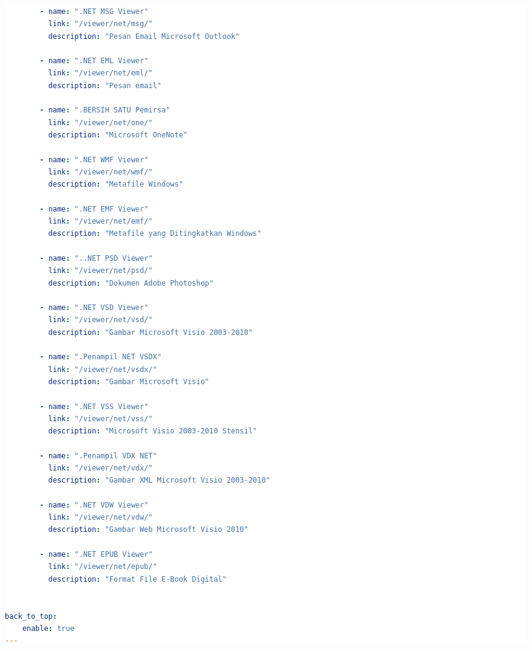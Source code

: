 ```yaml
        - name: ".NET MSG Viewer"
          link: "/viewer/net/msg/"
          description: "Pesan Email Microsoft Outlook"

        - name: ".NET EML Viewer"
          link: "/viewer/net/eml/"
          description: "Pesan email"

        - name: ".BERSIH SATU Pemirsa"
          link: "/viewer/net/one/"
          description: "Microsoft OneNote"

        - name: ".NET WMF Viewer"
          link: "/viewer/net/wmf/"
          description: "Metafile Windows"

        - name: ".NET EMF Viewer"
          link: "/viewer/net/emf/"
          description: "Metafile yang Ditingkatkan Windows"

        - name: "..NET PSD Viewer"
          link: "/viewer/net/psd/"
          description: "Dokumen Adobe Photoshop"

        - name: ".NET VSD Viewer"
          link: "/viewer/net/vsd/"
          description: "Gambar Microsoft Visio 2003-2010"

        - name: ".Penampil NET VSDX"
          link: "/viewer/net/vsdx/"
          description: "Gambar Microsoft Visio"

        - name: ".NET VSS Viewer"
          link: "/viewer/net/vss/"
          description: "Microsoft Visio 2003-2010 Stensil"

        - name: ".Penampil VDX NET"
          link: "/viewer/net/vdx/"
          description: "Gambar XML Microsoft Visio 2003-2010"

        - name: ".NET VDW Viewer"
          link: "/viewer/net/vdw/"
          description: "Gambar Web Microsoft Visio 2010"

        - name: ".NET EPUB Viewer"
          link: "/viewer/net/epub/"
          description: "Format File E-Book Digital"


back_to_top:
    enable: true
---
```

